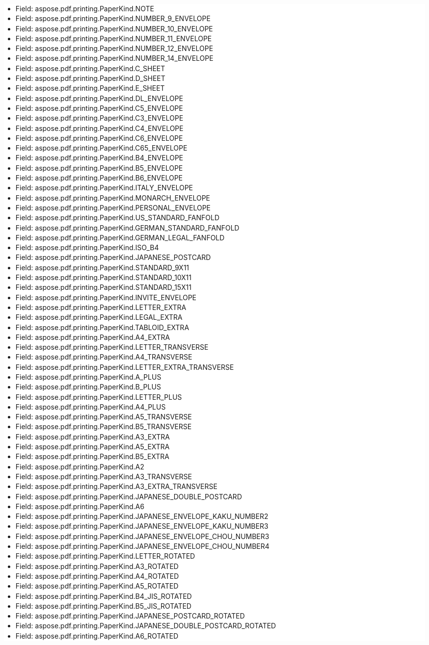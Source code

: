 * Field: aspose.pdf.printing.PaperKind.NOTE
* Field: aspose.pdf.printing.PaperKind.NUMBER_9_ENVELOPE 
* Field: aspose.pdf.printing.PaperKind.NUMBER_10_ENVELOPE 
* Field: aspose.pdf.printing.PaperKind.NUMBER_11_ENVELOPE 
* Field: aspose.pdf.printing.PaperKind.NUMBER_12_ENVELOPE
* Field: aspose.pdf.printing.PaperKind.NUMBER_14_ENVELOPE
* Field: aspose.pdf.printing.PaperKind.C_SHEET 
* Field: aspose.pdf.printing.PaperKind.D_SHEET
* Field: aspose.pdf.printing.PaperKind.E_SHEET
* Field: aspose.pdf.printing.PaperKind.DL_ENVELOPE 
* Field: aspose.pdf.printing.PaperKind.C5_ENVELOPE 
* Field: aspose.pdf.printing.PaperKind.C3_ENVELOPE 
* Field: aspose.pdf.printing.PaperKind.C4_ENVELOPE
* Field: aspose.pdf.printing.PaperKind.C6_ENVELOPE
* Field: aspose.pdf.printing.PaperKind.C65_ENVELOPE 
* Field: aspose.pdf.printing.PaperKind.B4_ENVELOPE 
* Field: aspose.pdf.printing.PaperKind.B5_ENVELOPE 
* Field: aspose.pdf.printing.PaperKind.B6_ENVELOPE 
* Field: aspose.pdf.printing.PaperKind.ITALY_ENVELOPE 
* Field: aspose.pdf.printing.PaperKind.MONARCH_ENVELOPE 
* Field: aspose.pdf.printing.PaperKind.PERSONAL_ENVELOPE 
* Field: aspose.pdf.printing.PaperKind.US_STANDARD_FANFOLD
* Field: aspose.pdf.printing.PaperKind.GERMAN_STANDARD_FANFOLD 
* Field: aspose.pdf.printing.PaperKind.GERMAN_LEGAL_FANFOLD
* Field: aspose.pdf.printing.PaperKind.ISO_B4
* Field: aspose.pdf.printing.PaperKind.JAPANESE_POSTCARD 
* Field: aspose.pdf.printing.PaperKind.STANDARD_9X11 
* Field: aspose.pdf.printing.PaperKind.STANDARD_10X11 
* Field: aspose.pdf.printing.PaperKind.STANDARD_15X11 
* Field: aspose.pdf.printing.PaperKind.INVITE_ENVELOPE 
* Field: aspose.pdf.printing.PaperKind.LETTER_EXTRA
* Field: aspose.pdf.printing.PaperKind.LEGAL_EXTRA
* Field: aspose.pdf.printing.PaperKind.TABLOID_EXTRA 
* Field: aspose.pdf.printing.PaperKind.A4_EXTRA
* Field: aspose.pdf.printing.PaperKind.LETTER_TRANSVERSE
* Field: aspose.pdf.printing.PaperKind.A4_TRANSVERSE
* Field: aspose.pdf.printing.PaperKind.LETTER_EXTRA_TRANSVERSE 
* Field: aspose.pdf.printing.PaperKind.A_PLUS
* Field: aspose.pdf.printing.PaperKind.B_PLUS 
* Field: aspose.pdf.printing.PaperKind.LETTER_PLUS
* Field: aspose.pdf.printing.PaperKind.A4_PLUS 
* Field: aspose.pdf.printing.PaperKind.A5_TRANSVERSE
* Field: aspose.pdf.printing.PaperKind.B5_TRANSVERSE
* Field: aspose.pdf.printing.PaperKind.A3_EXTRA
* Field: aspose.pdf.printing.PaperKind.A5_EXTRA 
* Field: aspose.pdf.printing.PaperKind.B5_EXTRA 
* Field: aspose.pdf.printing.PaperKind.A2
* Field: aspose.pdf.printing.PaperKind.A3_TRANSVERSE
* Field: aspose.pdf.printing.PaperKind.A3_EXTRA_TRANSVERSE 
* Field: aspose.pdf.printing.PaperKind.JAPANESE_DOUBLE_POSTCARD
* Field: aspose.pdf.printing.PaperKind.A6
* Field: aspose.pdf.printing.PaperKind.JAPANESE_ENVELOPE_KAKU_NUMBER2
* Field: aspose.pdf.printing.PaperKind.JAPANESE_ENVELOPE_KAKU_NUMBER3
* Field: aspose.pdf.printing.PaperKind.JAPANESE_ENVELOPE_CHOU_NUMBER3
* Field: aspose.pdf.printing.PaperKind.JAPANESE_ENVELOPE_CHOU_NUMBER4
* Field: aspose.pdf.printing.PaperKind.LETTER_ROTATED
* Field: aspose.pdf.printing.PaperKind.A3_ROTATED 
* Field: aspose.pdf.printing.PaperKind.A4_ROTATED 
* Field: aspose.pdf.printing.PaperKind.A5_ROTATED
* Field: aspose.pdf.printing.PaperKind.B4_JIS_ROTATED 
* Field: aspose.pdf.printing.PaperKind.B5_JIS_ROTATED
* Field: aspose.pdf.printing.PaperKind.JAPANESE_POSTCARD_ROTATED 
* Field: aspose.pdf.printing.PaperKind.JAPANESE_DOUBLE_POSTCARD_ROTATED 
* Field: aspose.pdf.printing.PaperKind.A6_ROTATED